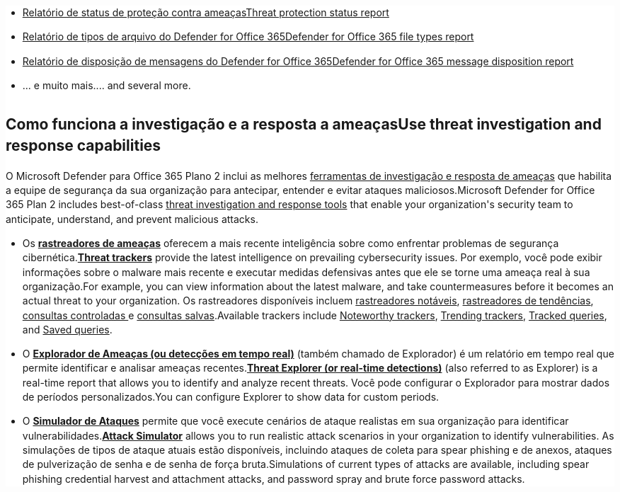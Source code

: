 - [<span data-ttu-id="d90fd-187">Relatório de status de proteção contra ameaças</span><span class="sxs-lookup"><span data-stu-id="d90fd-187">Threat protection status report</span></span>](view-reports-for-atp.md#threat-protection-status-report)

- [<span data-ttu-id="d90fd-188">Relatório de tipos de arquivo do Defender for Office 365</span><span class="sxs-lookup"><span data-stu-id="d90fd-188">Defender for Office 365 file types report</span></span>](view-reports-for-atp.md#defender-for-office-365-file-types-report)

- [<span data-ttu-id="d90fd-189">Relatório de disposição de mensagens do Defender for Office 365</span><span class="sxs-lookup"><span data-stu-id="d90fd-189">Defender for Office 365 message disposition report</span></span>](view-reports-for-atp.md#defender-for-office-365-message-disposition-report)

- <span data-ttu-id="d90fd-190">... e muito mais.</span><span class="sxs-lookup"><span data-stu-id="d90fd-190">... and several more.</span></span>

## <a name="use-threat-investigation-and-response-capabilities"></a><span data-ttu-id="d90fd-191">Como funciona a investigação e a resposta a ameaças</span><span class="sxs-lookup"><span data-stu-id="d90fd-191">Use threat investigation and response capabilities</span></span>

<span data-ttu-id="d90fd-192">O Microsoft Defender para Office 365 Plano 2 inclui as melhores [ferramentas de investigação e resposta de ameaças](office-365-ti.md) que habilita a equipe de segurança da sua organização para antecipar, entender e evitar ataques maliciosos.</span><span class="sxs-lookup"><span data-stu-id="d90fd-192">Microsoft Defender for Office 365 Plan 2 includes best-of-class [threat investigation and response tools](office-365-ti.md) that enable your organization's security team to anticipate, understand, and prevent malicious attacks.</span></span>

- <span data-ttu-id="d90fd-193">Os **[rastreadores de ameaças](threat-trackers.md)** oferecem a mais recente inteligência sobre como enfrentar problemas de segurança cibernética.</span><span class="sxs-lookup"><span data-stu-id="d90fd-193">**[Threat trackers](threat-trackers.md)** provide the latest intelligence on prevailing cybersecurity issues.</span></span> <span data-ttu-id="d90fd-194">Por exemplo, você pode exibir informações sobre o malware mais recente e executar medidas defensivas antes que ele se torne uma ameaça real à sua organização.</span><span class="sxs-lookup"><span data-stu-id="d90fd-194">For example, you can view information about the latest malware, and take countermeasures before it becomes an actual threat to your organization.</span></span> <span data-ttu-id="d90fd-195">Os rastreadores disponíveis incluem [rastreadores notáveis](threat-trackers.md#noteworthy-trackers), [rastreadores de tendências](threat-trackers.md#trending-trackers), [consultas controladas ](threat-trackers.md#tracked-queries) e [consultas salvas](threat-trackers.md#saved-queries).</span><span class="sxs-lookup"><span data-stu-id="d90fd-195">Available trackers include [Noteworthy trackers](threat-trackers.md#noteworthy-trackers), [Trending trackers](threat-trackers.md#trending-trackers), [Tracked queries](threat-trackers.md#tracked-queries), and [Saved queries](threat-trackers.md#saved-queries).</span></span>

- <span data-ttu-id="d90fd-196">O **[Explorador de Ameaças (ou detecções em tempo real)](threat-explorer.md)** (também chamado de Explorador) é um relatório em tempo real que permite identificar e analisar ameaças recentes.</span><span class="sxs-lookup"><span data-stu-id="d90fd-196">**[Threat Explorer (or real-time detections)](threat-explorer.md)** (also referred to as Explorer) is a real-time report that allows you to identify and analyze recent threats.</span></span> <span data-ttu-id="d90fd-197">Você pode configurar o Explorador para mostrar dados de períodos personalizados.</span><span class="sxs-lookup"><span data-stu-id="d90fd-197">You can configure Explorer to show data for custom periods.</span></span>

- <span data-ttu-id="d90fd-198">O **[Simulador de Ataques](attack-simulator.md)** permite que você execute cenários de ataque realistas em sua organização para identificar vulnerabilidades.</span><span class="sxs-lookup"><span data-stu-id="d90fd-198">**[Attack Simulator](attack-simulator.md)** allows you to run realistic attack scenarios in your organization to identify vulnerabilities.</span></span> <span data-ttu-id="d90fd-199">As simulações de tipos de ataque atuais estão disponíveis, incluindo ataques de coleta para spear phishing e de anexos, ataques de pulverização de senha e de senha de força bruta.</span><span class="sxs-lookup"><span data-stu-id="d90fd-199">Simulations of current types of attacks are available, including spear phishing credential harvest and attachment attacks, and password spray and brute force password attacks.</span></span>
